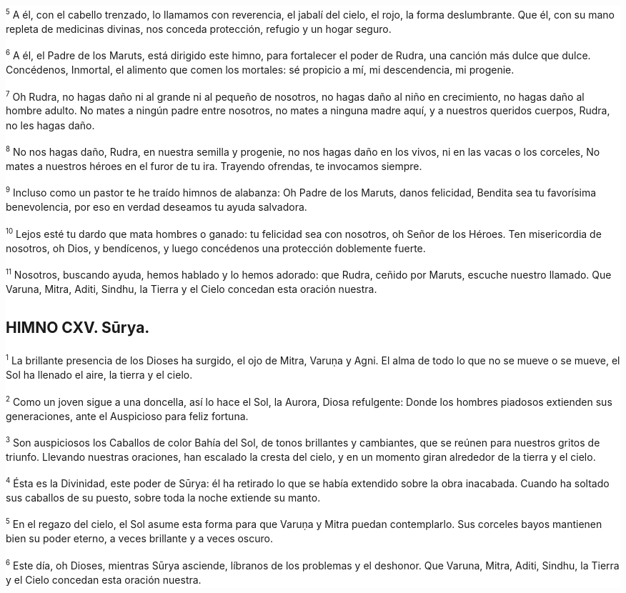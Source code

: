 <p id="v5"><sup><small>5</small></sup> A él, con el cabello trenzado, lo llamamos con reverencia, el jabalí del cielo, el rojo, la forma deslumbrante.
Que él, con su mano repleta de medicinas divinas, nos conceda protección, refugio y un hogar seguro.
<p id="v6"><sup><small>6</small></sup> A él, el Padre de los Maruts, está dirigido este himno, para fortalecer el poder de Rudra, una canción más dulce que dulce.
Concédenos, Inmortal, el alimento que comen los mortales: sé propicio a mí, mi descendencia, mi progenie.
<p id="v7"><sup><small>7</small></sup> Oh Rudra, no hagas daño ni al grande ni al pequeño de nosotros, no hagas daño al niño en crecimiento, no hagas daño al hombre adulto.
No mates a ningún padre entre nosotros, no mates a ninguna madre aquí, y a nuestros queridos cuerpos, Rudra, no les hagas daño.
<p id="v8"><sup><small>8</small></sup> No nos hagas daño, Rudra, en nuestra semilla y progenie, no nos hagas daño en los vivos, ni en las vacas o los corceles,
No mates a nuestros héroes en el furor de tu ira. Trayendo ofrendas, te invocamos siempre.
<p id="v9"><sup><small>9</small></sup> Incluso como un pastor te he traído himnos de alabanza: Oh Padre de los Maruts, danos felicidad,
Bendita sea tu favorísima benevolencia, por eso en verdad deseamos tu ayuda salvadora.
<p id="v10"><sup><small>10</small></sup> Lejos esté tu dardo que mata hombres o ganado: tu felicidad sea con nosotros, oh Señor de los Héroes.
Ten misericordia de nosotros, oh Dios, y bendícenos, y luego concédenos una protección doblemente fuerte.
<p id="v11"><sup><small>11</small></sup> Nosotros, buscando ayuda, hemos hablado y lo hemos adorado: que Rudra, ceñido por Maruts, escuche nuestro llamado.
Que Varuna, Mitra, Aditi, Sindhu, la Tierra y el Cielo concedan esta oración nuestra.

<span id="h115"></span>

## HIMNO CXV. Sūrya.

<p id="v1"><sup><small>1</small></sup> La brillante presencia de los Dioses ha surgido, el ojo de Mitra, Varuṇa y Agni.
El alma de todo lo que no se mueve o se mueve, el Sol ha llenado el aire, la tierra y el cielo.
<p id="v2"><sup><small>2</small></sup> Como un joven sigue a una doncella, así lo hace el Sol, la Aurora, Diosa refulgente:
Donde los hombres piadosos extienden sus generaciones, ante el Auspicioso para feliz fortuna.
<p id="v3"><sup><small>3</small></sup> Son auspiciosos los Caballos de color Bahía del Sol, de tonos brillantes y cambiantes, que se reúnen para nuestros gritos de triunfo.
Llevando nuestras oraciones, han escalado la cresta del cielo, y en un momento giran alrededor de la tierra y el cielo.
<p id="v4"><sup><small>4</small></sup> Ésta es la Divinidad, este poder de Sūrya: él ha retirado lo que se había extendido sobre la obra inacabada.
Cuando ha soltado sus caballos de su puesto, sobre toda la noche extiende su manto.
<p id="v5"><sup><small>5</small></sup> En el regazo del cielo, el Sol asume esta forma para que Varuṇa y Mitra puedan contemplarlo.
Sus corceles bayos mantienen bien su poder eterno, a veces brillante y a veces oscuro.
<p id="v6"><sup><small>6</small></sup> Este día, oh Dioses, mientras Sūrya asciende, líbranos de los problemas y el deshonor.
Que Varuna, Mitra, Aditi, Sindhu, la Tierra y el Cielo concedan esta oración nuestra.

<span id="h116"></span>
